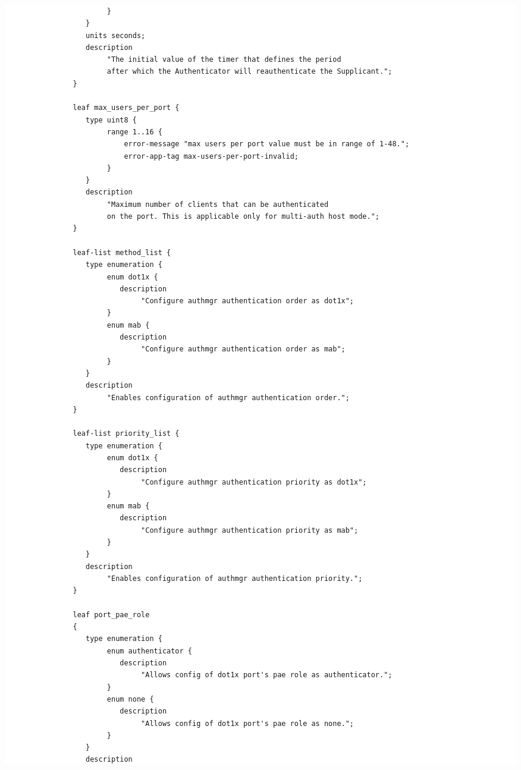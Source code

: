 ```
                        }
                   }
                   units seconds;
                   description
                        "The initial value of the timer that defines the period
                        after which the Authenticator will reauthenticate the Supplicant.";
                }

                leaf max_users_per_port {
                   type uint8 {
                        range 1..16 {
                            error-message "max users per port value must be in range of 1-48.";
                            error-app-tag max-users-per-port-invalid;
                        }
                   }
                   description
                        "Maximum number of clients that can be authenticated
                        on the port. This is applicable only for multi-auth host mode.";
                }

                leaf-list method_list {
                   type enumeration {
                        enum dot1x {
                           description
                                "Configure authmgr authentication order as dot1x";
                        }
                        enum mab {
                           description
                                "Configure authmgr authentication order as mab";
                        }
                   }
                   description
                        "Enables configuration of authmgr authentication order.";
                }

                leaf-list priority_list {
                   type enumeration {
                        enum dot1x {
                           description
                                "Configure authmgr authentication priority as dot1x";
                        }
                        enum mab {
                           description
                                "Configure authmgr authentication priority as mab";
                        }
                   }
                   description
                        "Enables configuration of authmgr authentication priority.";
                }

                leaf port_pae_role
                {
                   type enumeration {
                        enum authenticator {
                           description
                                "Allows config of dot1x port's pae role as authenticator.";
                        }
                        enum none {
                           description
                                "Allows config of dot1x port's pae role as none.";
                        }
                   }
                   description
```